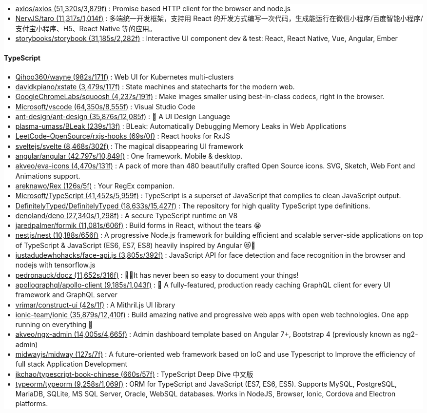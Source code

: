 * [axios/axios (51,320s/3,879f)](https://github.com/axios/axios) : Promise based HTTP client for the browser and node.js
* [NervJS/taro (11,317s/1,014f)](https://github.com/NervJS/taro) : 多端统一开发框架，支持用 React 的开发方式编写一次代码，生成能运行在微信小程序/百度智能小程序/支付宝小程序、H5、React Native 等的应用。
* [storybooks/storybook (31,185s/2,282f)](https://github.com/storybooks/storybook) : Interactive UI component dev & test: React, React Native, Vue, Angular, Ember

#### TypeScript
* [Qihoo360/wayne (982s/171f)](https://github.com/Qihoo360/wayne) : Web UI for Kubernetes multi-clusters
* [davidkpiano/xstate (3,479s/117f)](https://github.com/davidkpiano/xstate) : State machines and statecharts for the modern web.
* [GoogleChromeLabs/squoosh (4,237s/191f)](https://github.com/GoogleChromeLabs/squoosh) : Make images smaller using best-in-class codecs, right in the browser.
* [Microsoft/vscode (64,350s/8,555f)](https://github.com/Microsoft/vscode) : Visual Studio Code
* [ant-design/ant-design (35,876s/12,085f)](https://github.com/ant-design/ant-design) : 🐜 A UI Design Language
* [plasma-umass/BLeak (239s/13f)](https://github.com/plasma-umass/BLeak) : BLeak: Automatically Debugging Memory Leaks in Web Applications
* [LeetCode-OpenSource/rxjs-hooks (69s/0f)](https://github.com/LeetCode-OpenSource/rxjs-hooks) : React hooks for RxJS
* [sveltejs/svelte (8,468s/302f)](https://github.com/sveltejs/svelte) : The magical disappearing UI framework
* [angular/angular (42,797s/10,849f)](https://github.com/angular/angular) : One framework. Mobile & desktop.
* [akveo/eva-icons (4,470s/131f)](https://github.com/akveo/eva-icons) : A pack of more than 480 beautifully crafted Open Source icons. SVG, Sketch, Web Font and Animations support.
* [areknawo/Rex (126s/5f)](https://github.com/areknawo/Rex) : Your RegEx companion.
* [Microsoft/TypeScript (41,452s/5,959f)](https://github.com/Microsoft/TypeScript) : TypeScript is a superset of JavaScript that compiles to clean JavaScript output.
* [DefinitelyTyped/DefinitelyTyped (18,633s/15,427f)](https://github.com/DefinitelyTyped/DefinitelyTyped) : The repository for high quality TypeScript type definitions.
* [denoland/deno (27,340s/1,298f)](https://github.com/denoland/deno) : A secure TypeScript runtime on V8
* [jaredpalmer/formik (11,081s/606f)](https://github.com/jaredpalmer/formik) : Build forms in React, without the tears 😭
* [nestjs/nest (10,188s/656f)](https://github.com/nestjs/nest) : A progressive Node.js framework for building efficient and scalable server-side applications on top of TypeScript & JavaScript (ES6, ES7, ES8) heavily inspired by Angular 😻🚀
* [justadudewhohacks/face-api.js (3,805s/392f)](https://github.com/justadudewhohacks/face-api.js) : JavaScript API for face detection and face recognition in the browser and nodejs with tensorflow.js
* [pedronauck/docz (11,652s/316f)](https://github.com/pedronauck/docz) : ✍🏻It has never been so easy to document your things!
* [apollographql/apollo-client (9,185s/1,043f)](https://github.com/apollographql/apollo-client) : 🚀 A fully-featured, production ready caching GraphQL client for every UI framework and GraphQL server
* [vrimar/construct-ui (42s/1f)](https://github.com/vrimar/construct-ui) : A Mithril.js UI library
* [ionic-team/ionic (35,879s/12,410f)](https://github.com/ionic-team/ionic) : Build amazing native and progressive web apps with open web technologies. One app running on everything 🎉
* [akveo/ngx-admin (14,005s/4,665f)](https://github.com/akveo/ngx-admin) : Admin dashboard template based on Angular 7+, Bootstrap 4 (previously known as ng2-admin)
* [midwayjs/midway (127s/7f)](https://github.com/midwayjs/midway) : A future-oriented web framework based on IoC and use Typescript to Improve the efficiency of full stack Application Development
* [jkchao/typescript-book-chinese (660s/57f)](https://github.com/jkchao/typescript-book-chinese) : TypeScript Deep Dive 中文版
* [typeorm/typeorm (9,258s/1,069f)](https://github.com/typeorm/typeorm) : ORM for TypeScript and JavaScript (ES7, ES6, ES5). Supports MySQL, PostgreSQL, MariaDB, SQLite, MS SQL Server, Oracle, WebSQL databases. Works in NodeJS, Browser, Ionic, Cordova and Electron platforms.
